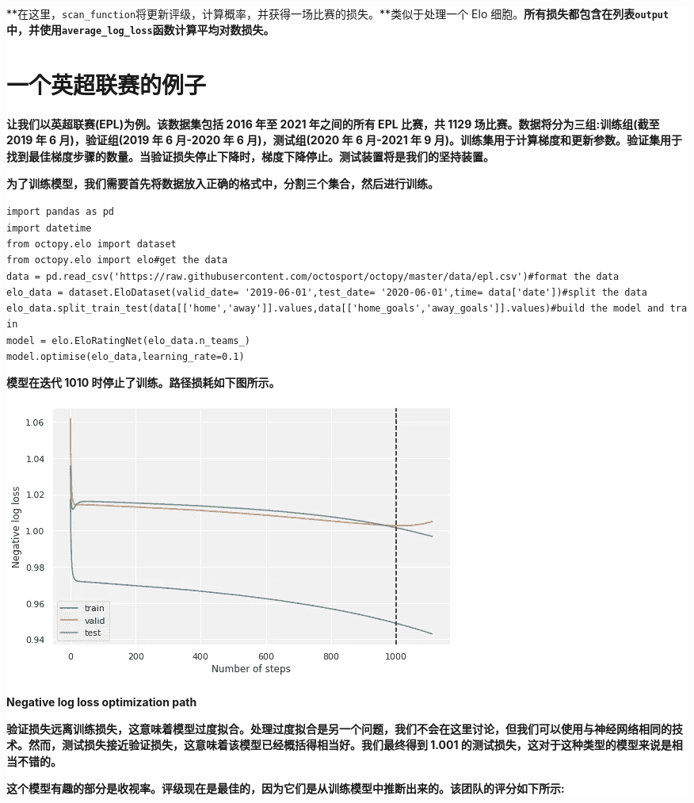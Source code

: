 **在这里，`scan_function`将更新评级，计算概率，并获得一场比赛的损失。**类似于处理一个 Elo 细胞。**所有损失都包含在列表`output`中，并使用`average_log_loss`函数计算平均对数损失。**

# **一个英超联赛的例子**

**让我们以英超联赛(EPL)为例。该数据集包括 2016 年至 2021 年之间的所有 EPL 比赛，共 1129 场比赛。数据将分为三组:训练组(截至 2019 年 6 月)，验证组(2019 年 6 月-2020 年 6 月)，测试组(2020 年 6 月-2021 年 9 月)。训练集用于计算梯度和更新参数。验证集用于找到最佳梯度步骤的数量。当验证损失停止下降时，梯度下降停止。测试装置将是我们的坚持装置。**

**为了训练模型，我们需要首先将数据放入正确的格式中，分割三个集合，然后进行训练。**

```
import pandas as pd
import datetime
from octopy.elo import dataset
from octopy.elo import elo#get the data
data = pd.read_csv('https://raw.githubusercontent.com/octosport/octopy/master/data/epl.csv')#format the data
elo_data = dataset.EloDataset(valid_date= '2019-06-01',test_date= '2020-06-01',time= data['date'])#split the data
elo_data.split_train_test(data[['home','away']].values,data[['home_goals','away_goals']].values)#build the model and train
model = elo.EloRatingNet(elo_data.n_teams_)
model.optimise(elo_data,learning_rate=0.1)
```

**模型在迭代 1010 时停止了训练。路径损耗如下图所示。**

**![](img/315690cc0270d994a5059e954c3533df.png)**

**Negative log loss optimization path**

**验证损失远离训练损失，这意味着模型过度拟合。处理过度拟合是另一个问题，我们不会在这里讨论，但我们可以使用与神经网络相同的技术。然而，测试损失接近验证损失，这意味着该模型已经概括得相当好。我们最终得到 1.001 的测试损失，这对于这种类型的模型来说是相当不错的。**

**这个模型有趣的部分是收视率。评级现在是最佳的，因为它们是从训练模型中推断出来的。该团队的评分如下所示:**
